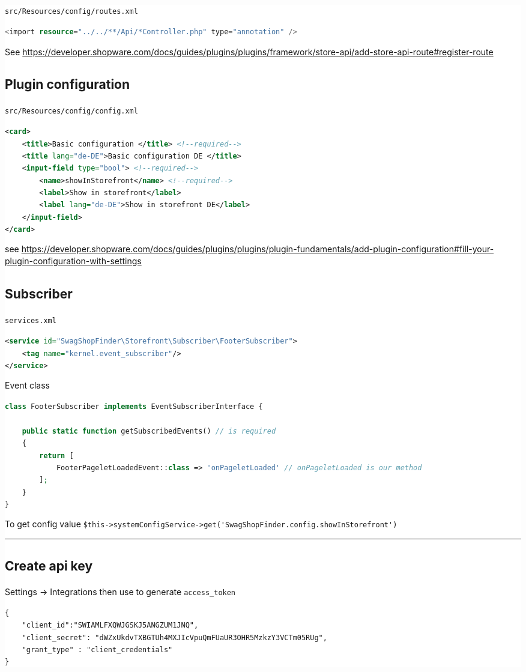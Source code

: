 ```php

```
`src/Resources/config/routes.xml`
```php
<import resource="../../**/Api/*Controller.php" type="annotation" />
```
See https://developer.shopware.com/docs/guides/plugins/plugins/framework/store-api/add-store-api-route#register-route

## Plugin configuration
`src/Resources/config/config.xml`  
```xml
<card>
    <title>Basic configuration </title> <!--required-->
    <title lang="de-DE">Basic configuration DE </title>
    <input-field type="bool"> <!--required-->
        <name>showInStorefront</name> <!--required-->
        <label>Show in storefront</label>
        <label lang="de-DE">Show in storefront DE</label>
    </input-field>
</card>
```
see https://developer.shopware.com/docs/guides/plugins/plugins/plugin-fundamentals/add-plugin-configuration#fill-your-plugin-configuration-with-settings

## Subscriber
`services.xml`
```xml
<service id="SwagShopFinder\Storefront\Subscriber\FooterSubscriber">
    <tag name="kernel.event_subscriber"/>
</service>
```
Event class
```php
class FooterSubscriber implements EventSubscriberInterface {

    public static function getSubscribedEvents() // is required
    {
        return [
            FooterPageletLoadedEvent::class => 'onPageletLoaded' // onPageletLoaded is our method
        ];
    }
}

```

To get config value `$this->systemConfigService->get('SwagShopFinder.config.showInStorefront')`

___
## Create api key
Settings -> Integrations
then use to generate `access_token`
```
{
    "client_id":"SWIAMLFXQWJGSKJ5ANGZUM1JNQ",
    "client_secret": "dWZxUkdvTXBGTUh4MXJIcVpuQmFUaUR3OHR5MzkzY3VCTm05RUg",
    "grant_type" : "client_credentials"
}
```

